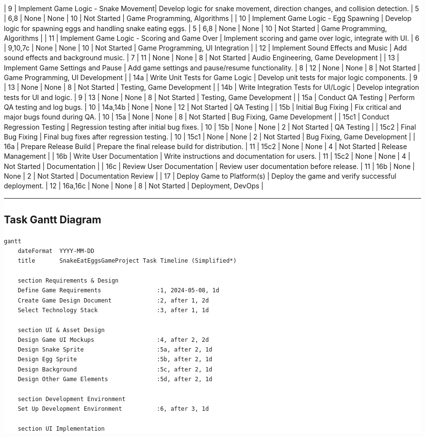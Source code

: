 | 9     | Implement Game Logic - Snake Movement| Develop logic for snake movement, direction changes, and collision detection.                                                            | 5             | 6,8                  | None        | None        | 10                       | Not Started | Game Programming, Algorithms                  |
| 10    | Implement Game Logic - Egg Spawning  | Develop logic for spawning eggs and handling snake eating eggs.                                                                           | 5             | 6,8                  | None        | None        | 10                       | Not Started | Game Programming, Algorithms                  |
| 11    | Implement Game Logic - Scoring and Game Over | Implement scoring and game over logic, integrate with UI.                                         | 6             | 9,10,7c              | None        | None        | 10                       | Not Started | Game Programming, UI Integration              |
| 12    | Implement Sound Effects and Music    | Add sound effects and background music.                                                                                                  | 7             | 11                   | None        | None        | 8                        | Not Started | Audio Engineering, Game Development           |
| 13    | Implement Game Settings and Pause    | Add game settings and pause/resume functionality.                                                                                        | 8             | 12                   | None        | None        | 8                        | Not Started | Game Programming, UI Development              |
| 14a   | Write Unit Tests for Game Logic      | Develop unit tests for major logic components.                                                                                           | 9             | 13                   | None        | None        | 8                        | Not Started | Testing, Game Development                     |
| 14b   | Write Integration Tests for UI/Logic | Develop integration tests for UI and logic.                                                                                              | 9             | 13                   | None        | None        | 8                        | Not Started | Testing, Game Development                     |
| 15a   | Conduct QA Testing                   | Perform QA testing and log bugs.                                                                                                         | 10            | 14a,14b              | None        | None        | 12                       | Not Started | QA Testing                                   |
| 15b   | Initial Bug Fixing                   | Fix critical and major bugs found during QA.                                                                                             | 10            | 15a                  | None        | None        | 8                        | Not Started | Bug Fixing, Game Development                  |
| 15c1  | Conduct Regression Testing           | Regression testing after initial bug fixes.                                                                                              | 10            | 15b                  | None        | None        | 2                        | Not Started | QA Testing                                   |
| 15c2  | Final Bug Fixing                     | Final bug fixes after regression testing.                                                                                                | 10            | 15c1                 | None        | None        | 2                        | Not Started | Bug Fixing, Game Development                  |
| 16a   | Prepare Release Build                | Prepare the final release build for distribution.                                                                                        | 11            | 15c2                 | None        | None        | 4                        | Not Started | Release Management                            |
| 16b   | Write User Documentation             | Write instructions and documentation for users.                                                                                          | 11            | 15c2                 | None        | None        | 4                        | Not Started | Documentation                                 |
| 16c   | Review User Documentation            | Review user documentation before release.                                                                                                | 11            | 16b                  | None        | None        | 2                        | Not Started | Documentation Review                          |
| 17    | Deploy Game to Platform(s)           | Deploy the game and verify successful deployment.                                                                                        | 12            | 16a,16c              | None        | None        | 8                        | Not Started | Deployment, DevOps                            |

---

## Task Gantt Diagram

```mermaid
gantt
    dateFormat  YYYY-MM-DD
    title       SnakeEatEggsGameProject Task Timeline (Simplified*)

    section Requirements & Design
    Define Game Requirements                :1, 2024-05-08, 1d
    Create Game Design Document             :2, after 1, 2d
    Select Technology Stack                 :3, after 1, 1d

    section UI & Asset Design
    Design Game UI Mockups                  :4, after 2, 2d
    Design Snake Sprite                     :5a, after 2, 1d
    Design Egg Sprite                       :5b, after 2, 1d
    Design Background                       :5c, after 2, 1d
    Design Other Game Elements              :5d, after 2, 1d

    section Development Environment
    Set Up Development Environment          :6, after 3, 1d

    section UI Implementation
```